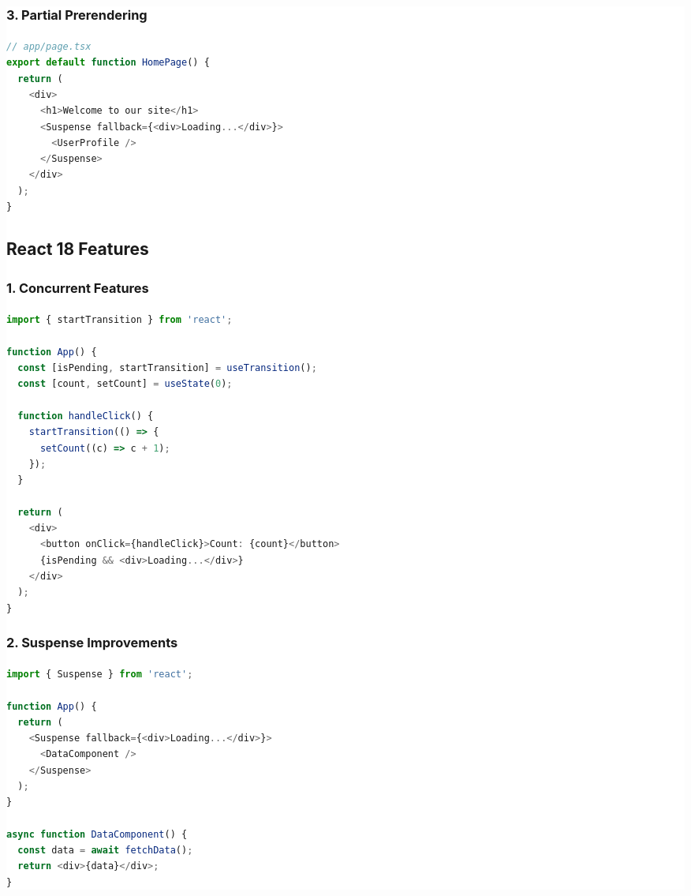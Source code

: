 ### 3. Partial Prerendering

```typescript
// app/page.tsx
export default function HomePage() {
  return (
    <div>
      <h1>Welcome to our site</h1>
      <Suspense fallback={<div>Loading...</div>}>
        <UserProfile />
      </Suspense>
    </div>
  );
}
```

## React 18 Features

### 1. Concurrent Features

```typescript
import { startTransition } from 'react';

function App() {
  const [isPending, startTransition] = useTransition();
  const [count, setCount] = useState(0);

  function handleClick() {
    startTransition(() => {
      setCount((c) => c + 1);
    });
  }

  return (
    <div>
      <button onClick={handleClick}>Count: {count}</button>
      {isPending && <div>Loading...</div>}
    </div>
  );
}
```

### 2. Suspense Improvements

```typescript
import { Suspense } from 'react';

function App() {
  return (
    <Suspense fallback={<div>Loading...</div>}>
      <DataComponent />
    </Suspense>
  );
}

async function DataComponent() {
  const data = await fetchData();
  return <div>{data}</div>;
}
```
